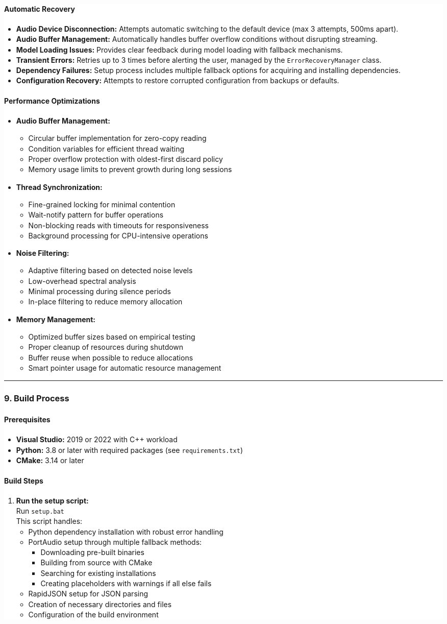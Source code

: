 #### Automatic Recovery
- **Audio Device Disconnection:** Attempts automatic switching to the default device (max 3 attempts, 500ms apart).
- **Audio Buffer Management:** Automatically handles buffer overflow conditions without disrupting streaming.
- **Model Loading Issues:** Provides clear feedback during model loading with fallback mechanisms.
- **Transient Errors:** Retries up to 3 times before alerting the user, managed by the `ErrorRecoveryManager` class.
- **Dependency Failures:** Setup process includes multiple fallback options for acquiring and installing dependencies.
- **Configuration Recovery:** Attempts to restore corrupted configuration from backups or defaults.

#### Performance Optimizations

- **Audio Buffer Management:**
  - Circular buffer implementation for zero-copy reading
  - Condition variables for efficient thread waiting
  - Proper overflow protection with oldest-first discard policy
  - Memory usage limits to prevent growth during long sessions
  
- **Thread Synchronization:**
  - Fine-grained locking for minimal contention
  - Wait-notify pattern for buffer operations
  - Non-blocking reads with timeouts for responsiveness
  - Background processing for CPU-intensive operations
  
- **Noise Filtering:**
  - Adaptive filtering based on detected noise levels
  - Low-overhead spectral analysis
  - Minimal processing during silence periods
  - In-place filtering to reduce memory allocation
  
- **Memory Management:**
  - Optimized buffer sizes based on empirical testing
  - Proper cleanup of resources during shutdown
  - Buffer reuse when possible to reduce allocations
  - Smart pointer usage for automatic resource management

---

### 9. Build Process

#### Prerequisites
- **Visual Studio:** 2019 or 2022 with C++ workload  
- **Python:** 3.8 or later with required packages (see `requirements.txt`)  
- **CMake:** 3.14 or later

#### Build Steps
1. **Run the setup script:**  
   Run `setup.bat`  
   This script handles:
   - Python dependency installation with robust error handling
   - PortAudio setup through multiple fallback methods:
     - Downloading pre-built binaries
     - Building from source with CMake
     - Searching for existing installations
     - Creating placeholders with warnings if all else fails
   - RapidJSON setup for JSON parsing
   - Creation of necessary directories and files
   - Configuration of the build environment
